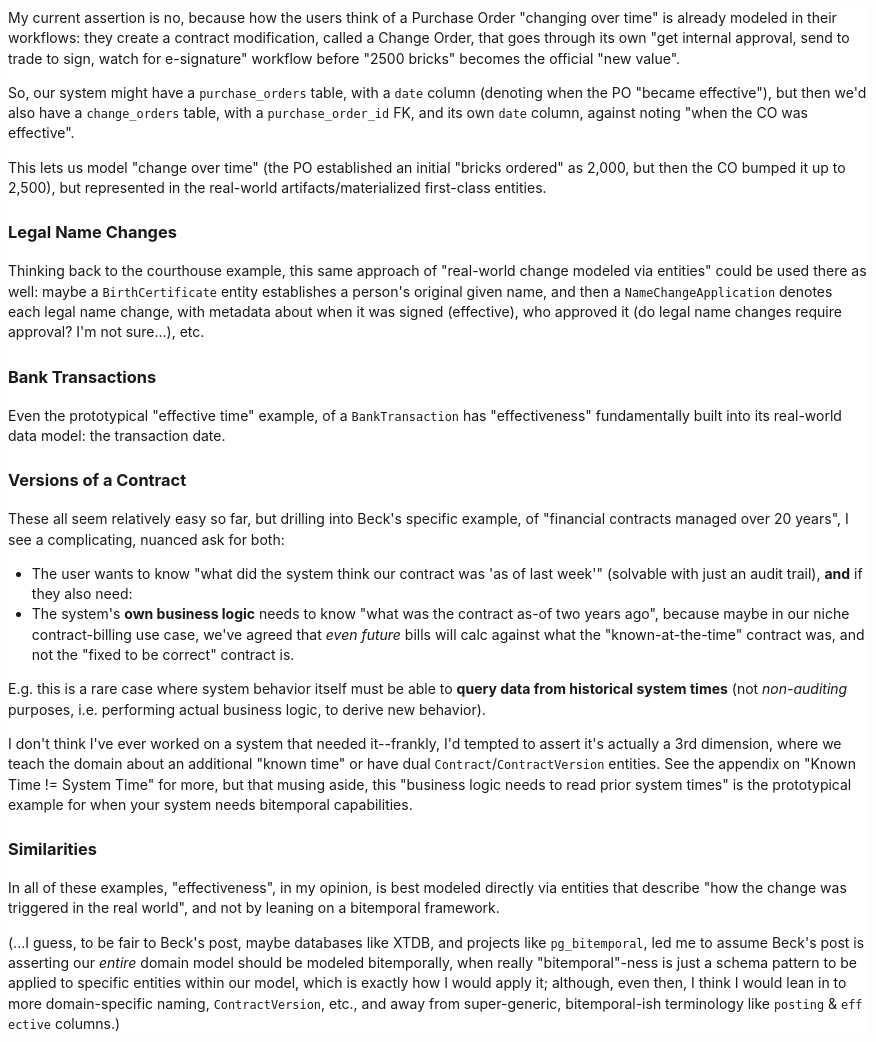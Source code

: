 My current assertion is no, because how the users think of a Purchase Order "changing over time" is already modeled in their workflows: they create a contract modification, called a Change Order, that goes through its own "get internal approval, send to trade to sign, watch for e-signature" workflow before "2500 bricks" becomes the official "new value".

So, our system might have a `purchase_orders` table, with a `date` column (denoting when the PO "became effective"), but then we'd also have a `change_orders` table, with a `purchase_order_id` FK, and its own `date` column, against noting "when the CO was effective".

This lets us model "change over time" (the PO established an initial "bricks ordered" as 2,000, but then the CO bumped it up to 2,500), but represented in the real-world artifacts/materialized first-class entities.

### Legal Name Changes

Thinking back to the courthouse example, this same approach of "real-world change modeled via entities" could be used there as well: maybe a `BirthCertificate` entity establishes a person's original given name, and then a `NameChangeApplication` denotes each legal name change, with metadata about when it was signed (effective), who approved it (do legal name changes require approval? I'm not sure...), etc.

### Bank Transactions

Even the prototypical "effective time" example, of a `BankTransaction` has "effectiveness" fundamentally built into its real-world data model: the transaction date.

### Versions of a Contract

These all seem relatively easy so far, but drilling into Beck's specific example, of "financial contracts managed over 20 years", I see a complicating, nuanced ask for both:

* The user wants to know "what did the system think our contract was 'as of last week'" (solvable with just an audit trail), **and** if they also need:
* The system's **own business logic** needs to know "what was the contract as-of two years ago", because maybe in our niche contract-billing use case, we've agreed that *even future* bills will calc against what the "known-at-the-time" contract was, and not the "fixed to be correct" contract is.

E.g. this is a rare case where system behavior itself must be able to **query data from historical system times** (not *non-auditing* purposes, i.e. performing actual business logic, to derive new behavior).

I don't think I've ever worked on a system that needed it--frankly, I'd tempted to assert it's actually a 3rd dimension, where we teach the domain about an additional "known time" or have dual `Contract`/`ContractVersion` entities. See the appendix on "Known Time != System Time" for more, but that musing aside, this "business logic needs to read prior system times" is the prototypical example for when your system needs bitemporal capabilities.

### Similarities

In all of these examples, "effectiveness", in my opinion, is best modeled directly via entities that describe "how the change was triggered in the real world", and not by leaning on a bitemporal framework.

(...I guess, to be fair to Beck's post, maybe databases like XTDB, and projects like `pg_bitemporal`, led me to assume Beck's post is asserting our *entire* domain model should be modeled bitemporally, when really "bitemporal"-ness is just a schema pattern to be applied to specific entities within our model, which is exactly how I would apply it; although, even then, I think I would lean in to more domain-specific naming, `ContractVersion`, etc., and away from super-generic, bitemporal-ish terminology like `posting` & `effective` columns.)
